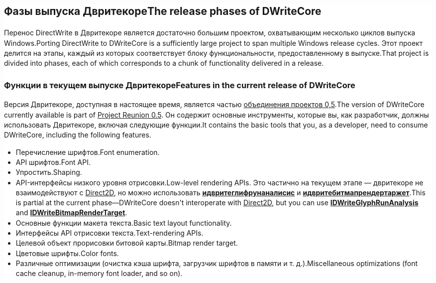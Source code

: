 ## <a name="the-release-phases-of-dwritecore"></a><span data-ttu-id="591e4-139">Фазы выпуска Двритекоре</span><span class="sxs-lookup"><span data-stu-id="591e4-139">The release phases of DWriteCore</span></span>

<span data-ttu-id="591e4-140">Перенос DirectWrite в Двритекоре является достаточно большим проектом, охватывающим несколько циклов выпуска Windows.</span><span class="sxs-lookup"><span data-stu-id="591e4-140">Porting DirectWrite to DWriteCore is a sufficiently large project to span multiple Windows release cycles.</span></span> <span data-ttu-id="591e4-141">Этот проект делится на этапы, каждый из которых соответствует блоку функциональности, предоставленному в выпуске.</span><span class="sxs-lookup"><span data-stu-id="591e4-141">That project is divided into phases, each of which corresponds to a chunk of functionality delivered in a release.</span></span>

### <a name="features-in-the-current-release-of-dwritecore"></a><span data-ttu-id="591e4-142">Функции в текущем выпуске Двритекоре</span><span class="sxs-lookup"><span data-stu-id="591e4-142">Features in the current release of DWriteCore</span></span>

<span data-ttu-id="591e4-143">Версия Двритекоре, доступная в настоящее время, является частью [объединения проектов 0,5](https://github.com/microsoft/ProjectReunion/releases/tag/0.5.0).</span><span class="sxs-lookup"><span data-stu-id="591e4-143">The version of DWriteCore currently available is part of [Project Reunion 0.5](https://github.com/microsoft/ProjectReunion/releases/tag/0.5.0).</span></span> <span data-ttu-id="591e4-144">Он содержит основные инструменты, которые вы, как разработчик, должны использовать Двритекоре, включая следующие функции.</span><span class="sxs-lookup"><span data-stu-id="591e4-144">It contains the basic tools that you, as a developer, need to consume DWriteCore, including the following features.</span></span>

- <span data-ttu-id="591e4-145">Перечисление шрифтов.</span><span class="sxs-lookup"><span data-stu-id="591e4-145">Font enumeration.</span></span>
- <span data-ttu-id="591e4-146">API шрифтов.</span><span class="sxs-lookup"><span data-stu-id="591e4-146">Font API.</span></span>
- <span data-ttu-id="591e4-147">Упростить.</span><span class="sxs-lookup"><span data-stu-id="591e4-147">Shaping.</span></span>
- <span data-ttu-id="591e4-148">API-интерфейсы низкого уровня отрисовки.</span><span class="sxs-lookup"><span data-stu-id="591e4-148">Low-level rendering APIs.</span></span> <span data-ttu-id="591e4-149">Это частично на текущем этапе &mdash; двритекоре не взаимодействуют с [Direct2D](../direct2d/direct2d-portal.md), но можно использовать [**идвритеглифрунаналисис**](/windows/win32/api/dwrite/nn-dwrite-idwriteglyphrunanalysis) и [**идвритебитмапрендертаржет**](/windows/win32/api/dwrite/nn-dwrite-idwritebitmaprendertarget).</span><span class="sxs-lookup"><span data-stu-id="591e4-149">This is partial at the current phase&mdash;DWriteCore doesn't interoperate with [Direct2D](../direct2d/direct2d-portal.md), but you can use [**IDWriteGlyphRunAnalysis**](/windows/win32/api/dwrite/nn-dwrite-idwriteglyphrunanalysis) and [**IDWriteBitmapRenderTarget**](/windows/win32/api/dwrite/nn-dwrite-idwritebitmaprendertarget).</span></span>
- <span data-ttu-id="591e4-150">Основные функции макета текста.</span><span class="sxs-lookup"><span data-stu-id="591e4-150">Basic text layout functionality.</span></span>
- <span data-ttu-id="591e4-151">Интерфейсы API отрисовки текста.</span><span class="sxs-lookup"><span data-stu-id="591e4-151">Text-rendering APIs.</span></span>
- <span data-ttu-id="591e4-152">Целевой объект прорисовки битовой карты.</span><span class="sxs-lookup"><span data-stu-id="591e4-152">Bitmap render target.</span></span>
- <span data-ttu-id="591e4-153">Цветовые шрифты.</span><span class="sxs-lookup"><span data-stu-id="591e4-153">Color fonts.</span></span>
- <span data-ttu-id="591e4-154">Различные оптимизации (очистка кэша шрифта, загрузчик шрифтов в памяти и т. д.).</span><span class="sxs-lookup"><span data-stu-id="591e4-154">Miscellaneous optimizations (font cache cleanup, in-memory font loader, and so on).</span></span>

